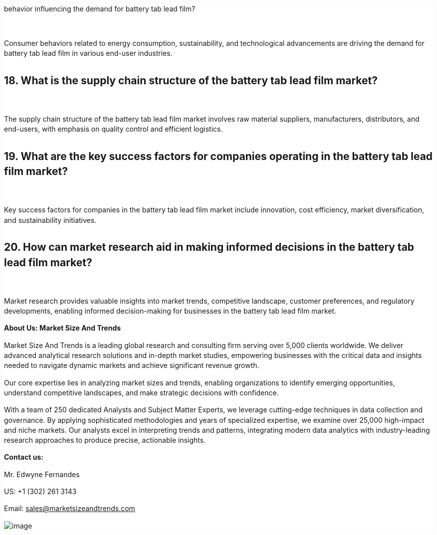 behavior influencing the demand for battery tab lead film?</h2><p>&nbsp;</p><p>Consumer behaviors related to energy consumption, sustainability, and technological advancements are driving the demand for battery tab lead film in various end-user industries.</p><h2>18. What is the supply chain structure of the battery tab lead film market?</h2><p>&nbsp;</p><p>The supply chain structure of the battery tab lead film market involves raw material suppliers, manufacturers, distributors, and end-users, with emphasis on quality control and efficient logistics.</p><h2>19. What are the key success factors for companies operating in the battery tab lead film market?</h2><p>&nbsp;</p><p>Key success factors for companies in the battery tab lead film market include innovation, cost efficiency, market diversification, and sustainability initiatives.</p><h2>20. How can market research aid in making informed decisions in the battery tab lead film market?</h2><p>&nbsp;</p><p>Market research provides valuable insights into market trends, competitive landscape, customer preferences, and regulatory developments, enabling informed decision-making for businesses in the battery tab lead film market.</p></body></html></p><p><strong>About Us:&nbsp;Market Size And Trends</strong></p><p>Market Size And Trends&nbsp;is a leading global research and consulting firm serving over 5,000 clients worldwide. We deliver advanced analytical research solutions and in-depth market studies, empowering businesses with the critical data and insights needed to navigate dynamic markets and achieve significant revenue growth.</p><p>Our core expertise lies in analyzing market sizes and trends, enabling organizations to identify emerging opportunities, understand competitive landscapes, and make strategic decisions with confidence.</p><p>With a team of 250 dedicated Analysts and Subject Matter Experts, we leverage cutting-edge techniques in data collection and governance. By applying sophisticated methodologies and years of specialized expertise, we examine over 25,000 high-impact and niche markets. Our analysts excel in interpreting trends and patterns, integrating modern data analytics with industry-leading research approaches to produce precise, actionable insights.</p><p><strong>Contact us:</strong></p><p>Mr. Edwyne Fernandes</p><p>US: +1 (302) 261 3143</p><p>Email: <a href="mailto:sales@marketsizeandtrends.com">sales@marketsizeandtrends.com</a>&nbsp;</p>
![image](https://github.com/user-attachments/assets/7e6d1660-b4f5-4e8a-adc8-572a4bd70138)
